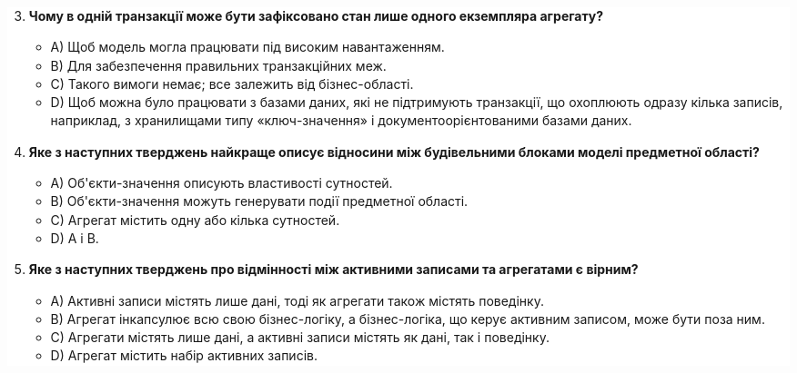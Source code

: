 3. **Чому в одній транзакції може бути зафіксовано стан лише одного екземпляра агрегату?**

   - A) Щоб модель могла працювати під високим навантаженням.
   - B) Для забезпечення правильних транзакційних меж.
   - C) Такого вимоги немає; все залежить від бізнес-області.
   - D) Щоб можна було працювати з базами даних, які не підтримують транзакції, що охоплюють одразу кілька записів, наприклад, з хранилищами типу «ключ-значення» і документоорієнтованими базами даних.

4. **Яке з наступних тверджень найкраще описує відносини між будівельними блоками моделі предметної області?**

   - A) Об'єкти-значення описують властивості сутностей.
   - B) Об'єкти-значення можуть генерувати події предметної області.
   - C) Агрегат містить одну або кілька сутностей.
   - D) A і B.

5. **Яке з наступних тверджень про відмінності між активними записами та агрегатами є вірним?**
   - A) Активні записи містять лише дані, тоді як агрегати також містять поведінку.
   - B) Агрегат інкапсулює всю свою бізнес-логіку, а бізнес-логіка, що керує активним записом, може бути поза ним.
   - C) Агрегати містять лише дані, а активні записи містять як дані, так і поведінку.
   - D) Агрегат містить набір активних записів.
